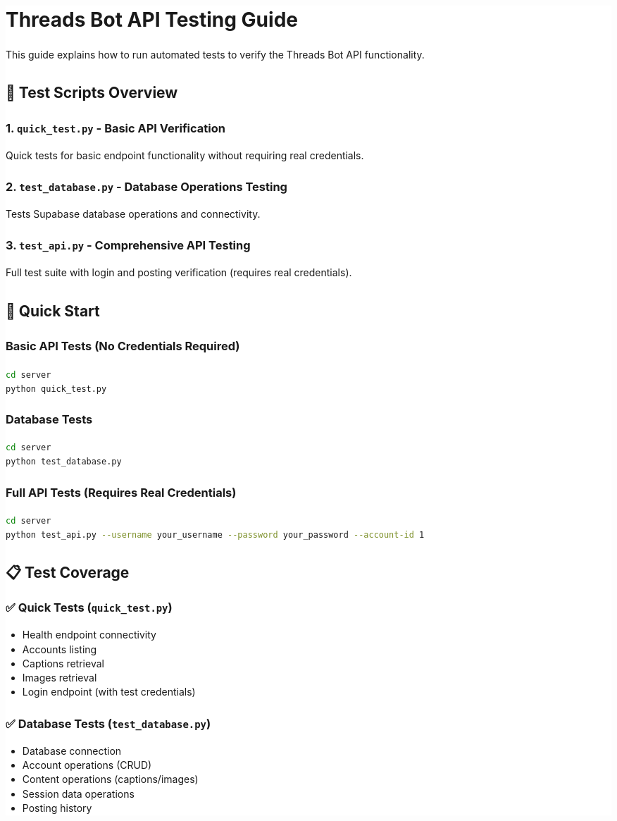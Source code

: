 # Threads Bot API Testing Guide

This guide explains how to run automated tests to verify the Threads Bot API functionality.

## 🧪 Test Scripts Overview

### 1. `quick_test.py` - Basic API Verification
Quick tests for basic endpoint functionality without requiring real credentials.

### 2. `test_database.py` - Database Operations Testing
Tests Supabase database operations and connectivity.

### 3. `test_api.py` - Comprehensive API Testing
Full test suite with login and posting verification (requires real credentials).

## 🚀 Quick Start

### Basic API Tests (No Credentials Required)
```bash
cd server
python quick_test.py
```

### Database Tests
```bash
cd server
python test_database.py
```

### Full API Tests (Requires Real Credentials)
```bash
cd server
python test_api.py --username your_username --password your_password --account-id 1
```

## 📋 Test Coverage

### ✅ Quick Tests (`quick_test.py`)
- Health endpoint connectivity
- Accounts listing
- Captions retrieval
- Images retrieval
- Login endpoint (with test credentials)

### ✅ Database Tests (`test_database.py`)
- Database connection
- Account operations (CRUD)
- Content operations (captions/images)
- Session data operations
- Posting history
